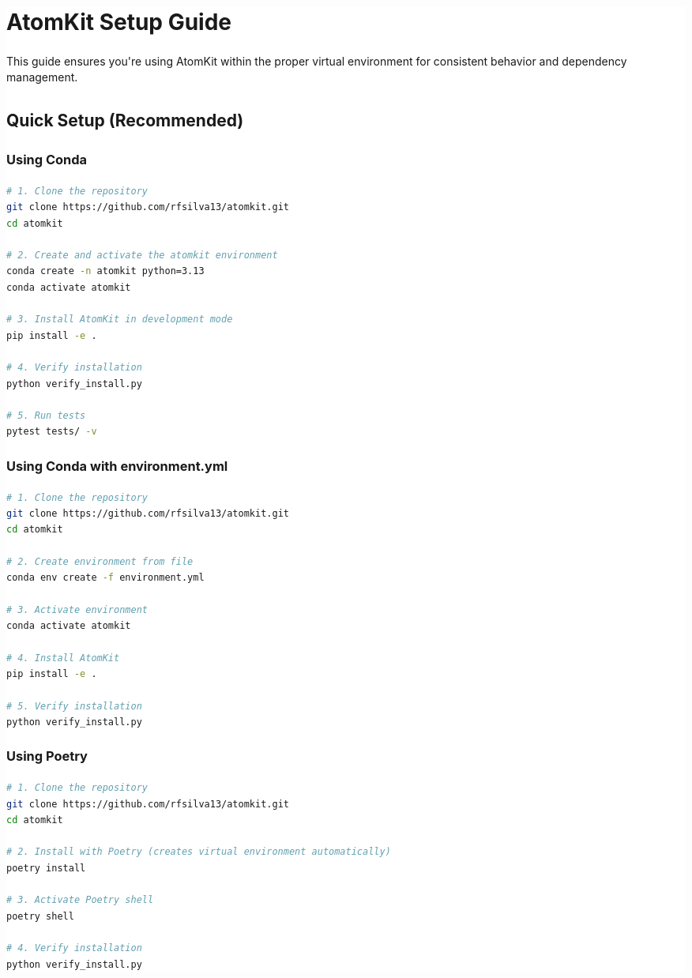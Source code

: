 # AtomKit Setup Guide

This guide ensures you're using AtomKit within the proper virtual environment for consistent behavior and dependency management.

## Quick Setup (Recommended)

### Using Conda

```bash
# 1. Clone the repository
git clone https://github.com/rfsilva13/atomkit.git
cd atomkit

# 2. Create and activate the atomkit environment
conda create -n atomkit python=3.13
conda activate atomkit

# 3. Install AtomKit in development mode
pip install -e .

# 4. Verify installation
python verify_install.py

# 5. Run tests
pytest tests/ -v
```

### Using Conda with environment.yml

```bash
# 1. Clone the repository
git clone https://github.com/rfsilva13/atomkit.git
cd atomkit

# 2. Create environment from file
conda env create -f environment.yml

# 3. Activate environment
conda activate atomkit

# 4. Install AtomKit
pip install -e .

# 5. Verify installation
python verify_install.py
```

### Using Poetry

```bash
# 1. Clone the repository
git clone https://github.com/rfsilva13/atomkit.git
cd atomkit

# 2. Install with Poetry (creates virtual environment automatically)
poetry install

# 3. Activate Poetry shell
poetry shell

# 4. Verify installation
python verify_install.py
```